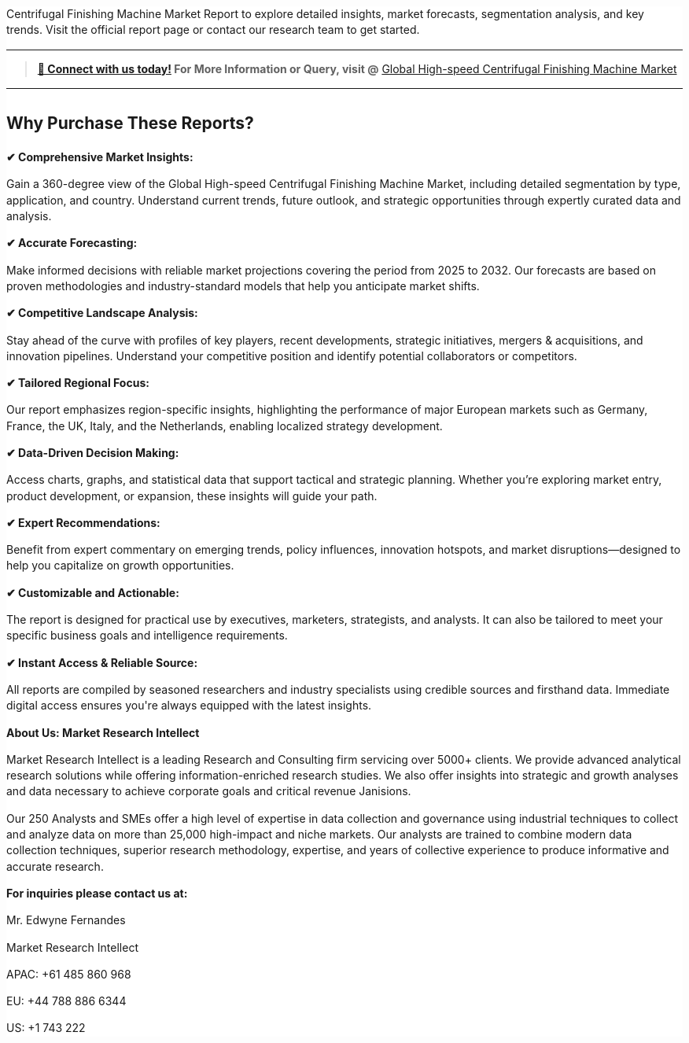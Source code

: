 Centrifugal Finishing Machine Market Report to explore detailed insights, market forecasts, segmentation analysis, and key trends. Visit the official report page or contact our research team to get started.</p><hr /><blockquote><p><span class="font-[700]"><strong><a href="https://www.marketresearchintellect.com/product/high-speed-centrifugal-finishing-machine-market/?utm_source=Linkedin&utm_medium=805">📩 Connect with us today!</a> For More Information or Query, visit&nbsp;@</strong>&nbsp;</span><span class="font-[700]"><a href="https://www.marketresearchintellect.com/product/high-speed-centrifugal-finishing-machine-market/?utm_source=Linkedin&utm_medium=805" target="_blank" data-tracking-control-name="article-ssr-frontend-pulse_little-text-block" data-tracking-will-navigate="" data-test-link="">Global High-speed Centrifugal Finishing Machine Market</a></span></p></blockquote><hr /><h2>Why Purchase These Reports?</h2><p><strong>✔ Comprehensive Market Insights:</strong></p><p>Gain a 360-degree view of the Global High-speed Centrifugal Finishing Machine Market, including detailed segmentation by type, application, and country. Understand current trends, future outlook, and strategic opportunities through expertly curated data and analysis.</p><p><strong>✔ Accurate Forecasting:</strong></p><p>Make informed decisions with reliable market projections covering the period from 2025 to 2032. Our forecasts are based on proven methodologies and industry-standard models that help you anticipate market shifts.</p><p><strong>✔ Competitive Landscape Analysis:</strong></p><p>Stay ahead of the curve with profiles of key players, recent developments, strategic initiatives, mergers &amp; acquisitions, and innovation pipelines. Understand your competitive position and identify potential collaborators or competitors.</p><p><strong>✔ Tailored Regional Focus:</strong></p><p>Our report emphasizes region-specific insights, highlighting the performance of major European markets such as Germany, France, the UK, Italy, and the Netherlands, enabling localized strategy development.</p><p><strong>✔ Data-Driven Decision Making:</strong></p><p>Access charts, graphs, and statistical data that support tactical and strategic planning. Whether you&rsquo;re exploring market entry, product development, or expansion, these insights will guide your path.</p><p><strong>✔ Expert Recommendations:</strong></p><p>Benefit from expert commentary on emerging trends, policy influences, innovation hotspots, and market disruptions&mdash;designed to help you capitalize on growth opportunities.</p><p><strong>✔ Customizable and Actionable:</strong></p><p>The report is designed for practical use by executives, marketers, strategists, and analysts. It can also be tailored to meet your specific business goals and intelligence requirements.</p><p><strong>✔ Instant Access &amp; Reliable Source:</strong></p><p>All reports are compiled by seasoned researchers and industry specialists using credible sources and firsthand data. Immediate digital access ensures you're always equipped with the latest insights.</p><p><strong><span class="font-[700]">About Us: Market Research Intellect</span></strong></p><p><span class="">Market Research Intellect is a leading Research and Consulting firm servicing over 5000+ clients. We provide advanced analytical research solutions while offering information-enriched research studies.&nbsp;</span>We also offer insights into strategic and growth analyses and data necessary to achieve corporate goals and critical revenue Janisions.</p><p><span class="">Our 250 Analysts and SMEs offer a high level of expertise in data collection and governance using industrial techniques to collect and analyze data on more than 25,000 high-impact and niche markets. Our analysts are trained to combine modern data collection techniques, superior research methodology, expertise, and years of collective experience to produce informative and accurate research.</span></p><p><strong>For inquiries please contact us at:</strong></p><p>Mr. Edwyne Fernandes</p><p>Market Research Intellect</p><p>APAC: +61 485 860 968</p><p>EU: +44 788 886 6344</p><p>US: +1 743 222